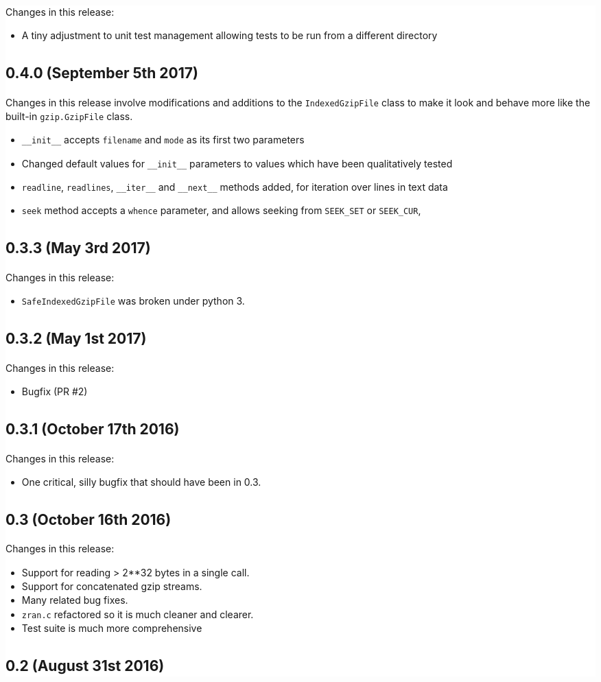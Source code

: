 Changes in this release:

* A tiny adjustment to unit test management allowing tests to be run from a
  different directory


## 0.4.0 (September 5th 2017)

Changes in this release involve modifications and additions to the
`IndexedGzipFile` class to make it look and behave more like the built-in
`gzip.GzipFile` class.

* `__init__` accepts `filename` and `mode` as its first two parameters

* Changed default values for `__init__` parameters to values which have been
  qualitatively tested

* `readline`, `readlines`, `__iter__` and `__next__` methods added, for
  iteration over lines in text data

* `seek` method accepts a `whence` parameter, and allows seeking from
  `SEEK_SET` or `SEEK_CUR`,


## 0.3.3 (May 3rd 2017)

Changes in this release:

* `SafeIndexedGzipFile` was broken under python 3.


## 0.3.2 (May 1st 2017)

Changes in this release:

* Bugfix (PR #2)


## 0.3.1 (October 17th 2016)

Changes in this release:

* One critical, silly bugfix that should have been in 0.3.


## 0.3 (October 16th 2016)

Changes in this release:

* Support for reading > 2**32 bytes in a single call.
* Support for concatenated gzip streams.
* Many related bug fixes.
* `zran.c` refactored so it is much cleaner and clearer.
* Test suite is much more comprehensive


## 0.2 (August 31st 2016)
